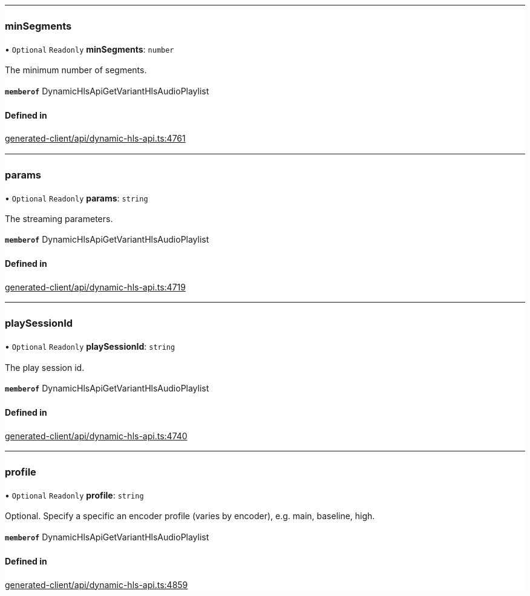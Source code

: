 ___

### minSegments

• `Optional` `Readonly` **minSegments**: `number`

The minimum number of segments.

**`memberof`** DynamicHlsApiGetVariantHlsAudioPlaylist

#### Defined in

[generated-client/api/dynamic-hls-api.ts:4761](https://github.com/thornbill/jellyfin-sdk-typescript/blob/e4df7f8/src/generated-client/api/dynamic-hls-api.ts#L4761)

___

### params

• `Optional` `Readonly` **params**: `string`

The streaming parameters.

**`memberof`** DynamicHlsApiGetVariantHlsAudioPlaylist

#### Defined in

[generated-client/api/dynamic-hls-api.ts:4719](https://github.com/thornbill/jellyfin-sdk-typescript/blob/e4df7f8/src/generated-client/api/dynamic-hls-api.ts#L4719)

___

### playSessionId

• `Optional` `Readonly` **playSessionId**: `string`

The play session id.

**`memberof`** DynamicHlsApiGetVariantHlsAudioPlaylist

#### Defined in

[generated-client/api/dynamic-hls-api.ts:4740](https://github.com/thornbill/jellyfin-sdk-typescript/blob/e4df7f8/src/generated-client/api/dynamic-hls-api.ts#L4740)

___

### profile

• `Optional` `Readonly` **profile**: `string`

Optional. Specify a specific an encoder profile (varies by encoder), e.g. main, baseline, high.

**`memberof`** DynamicHlsApiGetVariantHlsAudioPlaylist

#### Defined in

[generated-client/api/dynamic-hls-api.ts:4859](https://github.com/thornbill/jellyfin-sdk-typescript/blob/e4df7f8/src/generated-client/api/dynamic-hls-api.ts#L4859)
